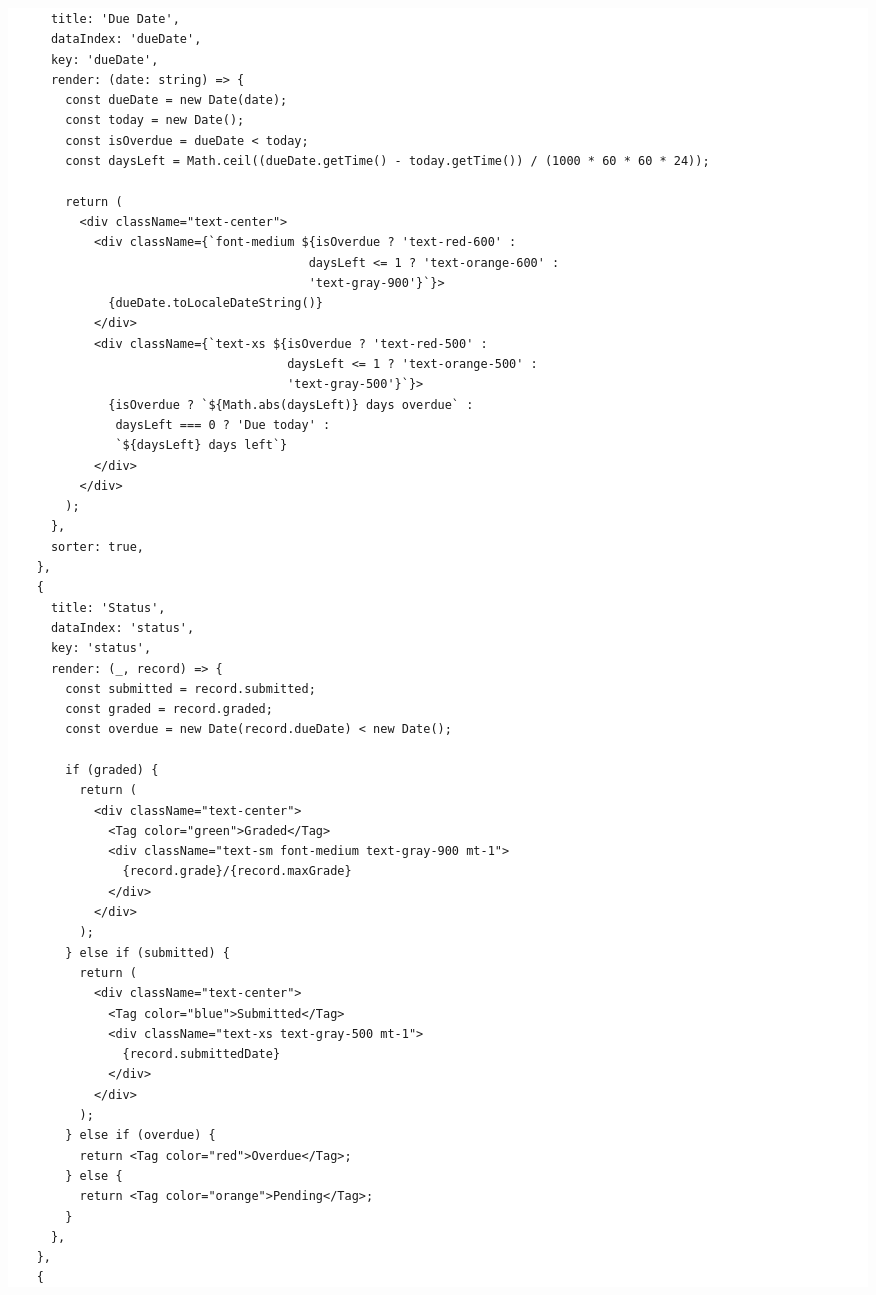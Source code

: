 ```tsx
      title: 'Due Date',
      dataIndex: 'dueDate',
      key: 'dueDate',
      render: (date: string) => {
        const dueDate = new Date(date);
        const today = new Date();
        const isOverdue = dueDate < today;
        const daysLeft = Math.ceil((dueDate.getTime() - today.getTime()) / (1000 * 60 * 60 * 24));

        return (
          <div className="text-center">
            <div className={`font-medium ${isOverdue ? 'text-red-600' :
                                          daysLeft <= 1 ? 'text-orange-600' :
                                          'text-gray-900'}`}>
              {dueDate.toLocaleDateString()}
            </div>
            <div className={`text-xs ${isOverdue ? 'text-red-500' :
                                       daysLeft <= 1 ? 'text-orange-500' :
                                       'text-gray-500'}`}>
              {isOverdue ? `${Math.abs(daysLeft)} days overdue` :
               daysLeft === 0 ? 'Due today' :
               `${daysLeft} days left`}
            </div>
          </div>
        );
      },
      sorter: true,
    },
    {
      title: 'Status',
      dataIndex: 'status',
      key: 'status',
      render: (_, record) => {
        const submitted = record.submitted;
        const graded = record.graded;
        const overdue = new Date(record.dueDate) < new Date();

        if (graded) {
          return (
            <div className="text-center">
              <Tag color="green">Graded</Tag>
              <div className="text-sm font-medium text-gray-900 mt-1">
                {record.grade}/{record.maxGrade}
              </div>
            </div>
          );
        } else if (submitted) {
          return (
            <div className="text-center">
              <Tag color="blue">Submitted</Tag>
              <div className="text-xs text-gray-500 mt-1">
                {record.submittedDate}
              </div>
            </div>
          );
        } else if (overdue) {
          return <Tag color="red">Overdue</Tag>;
        } else {
          return <Tag color="orange">Pending</Tag>;
        }
      },
    },
    {
```